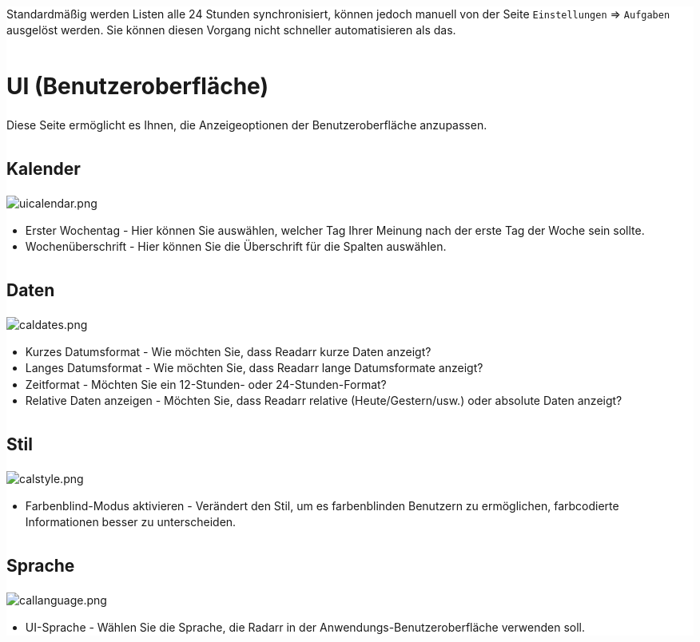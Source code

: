 Standardmäßig werden Listen alle 24 Stunden synchronisiert, können jedoch manuell von der Seite `Einstellungen` => `Aufgaben` ausgelöst werden. Sie können diesen Vorgang nicht schneller automatisieren als das.

# UI (Benutzeroberfläche)

Diese Seite ermöglicht es Ihnen, die Anzeigeoptionen der Benutzeroberfläche anzupassen.

## Kalender

![uicalendar.png](/assets/readarr/uicalendar.png)

- Erster Wochentag - Hier können Sie auswählen, welcher Tag Ihrer Meinung nach der erste Tag der Woche sein sollte.
- Wochenüberschrift - Hier können Sie die Überschrift für die Spalten auswählen.

## Daten

![caldates.png](/assets/readarr/caldates.png)

- Kurzes Datumsformat - Wie möchten Sie, dass Readarr kurze Daten anzeigt?
- Langes Datumsformat - Wie möchten Sie, dass Readarr lange Datumsformate anzeigt?
- Zeitformat - Möchten Sie ein 12-Stunden- oder 24-Stunden-Format?
- Relative Daten anzeigen - Möchten Sie, dass Readarr relative (Heute/Gestern/usw.) oder absolute Daten anzeigt?

## Stil

![calstyle.png](/assets/readarr/calstyle.png)

- Farbenblind-Modus aktivieren - Verändert den Stil, um es farbenblinden Benutzern zu ermöglichen, farbcodierte Informationen besser zu unterscheiden.

## Sprache

![callanguage.png](/assets/readarr/callanguage.png)

- UI-Sprache - Wählen Sie die Sprache, die Radarr in der Anwendungs-Benutzeroberfläche verwenden soll.
